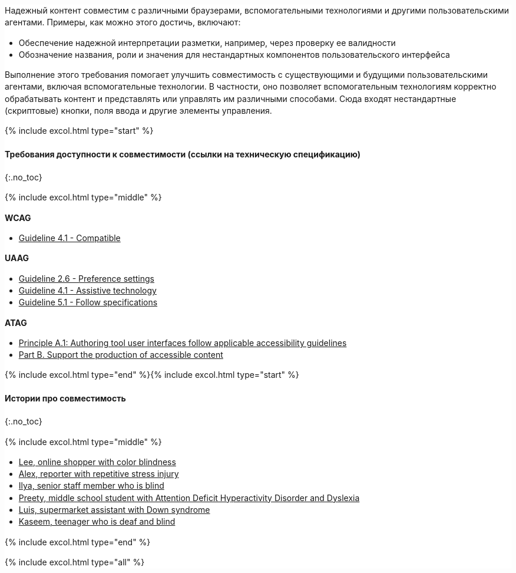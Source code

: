 Надежный контент совместим с различными браузерами, вспомогательными технологиями и другими пользовательскими агентами. Примеры, как можно этого достичь, включают:

-   Обеспечение надежной интерпретации разметки, например, через проверку ее валидности
-   Обозначение названия, роли и значения для нестандартных компонентов пользовательского интерфейса

Выполнение этого требования помогает улучшить совместимость с существующими и будущими пользовательскими агентами, включая вспомогательные технологии. В частности, оно позволяет вспомогательным технологиям корректно обрабатывать контент и представлять или управлять им различными способами. Сюда входят нестандартные (скриптовые) кнопки, поля ввода и другие элементы управления.

{% include excol.html type="start" %}

#### Требования доступности к совместимости (ссылки на техническую спецификацию)
{:.no_toc}

{% include excol.html type="middle" %}

**WCAG**

-   [Guideline 4.1 - Compatible](https://www.w3.org/WAI/WCAG21/quickref/#compatible)

**UAAG**

-   [Guideline 2.6 - Preference settings](https://www.w3.org/TR/UAAG20/#gl-store-prefs)
-   [Guideline 4.1 - Assistive technology](https://www.w3.org/TR/UAAG20/#gl-AT-access)
-   [Guideline 5.1 - Follow specifications](https://www.w3.org/TR/UAAG20/#gl-obs-env-conventions)

**ATAG**

-   [Principle A.1: Authoring tool user interfaces follow applicable accessibility guidelines](https://www.w3.org/TR/ATAG20/#principle_a1)
-   [Part B. Support the production of accessible content](https://www.w3.org/TR/ATAG20/#part_b)

{% include excol.html type="end" %}{% include excol.html type="start" %}

#### Истории  про совместимость
{:.no_toc}

{% include excol.html type="middle" %}

-   [Lee, online shopper with color blindness](/people-use-web/user-stories/#shopper)
-   [Alex, reporter with repetitive stress injury](/people-use-web/user-stories/#reporter)
-   [Ilya, senior staff member who is blind](/people-use-web/user-stories/#accountant)
-   [Preety, middle school student with Attention Deficit Hyperactivity Disorder and Dyslexia](/people-use-web/user-stories/#classroomstudent)
-   [Luis, supermarket assistant with Down syndrome](/people-use-web/user-stories/#supermarketassistant)
-   [Kaseem, teenager who is deaf and blind](/people-use-web/user-stories/#teenager)

{% include excol.html type="end" %}

{% include excol.html type="all" %}

